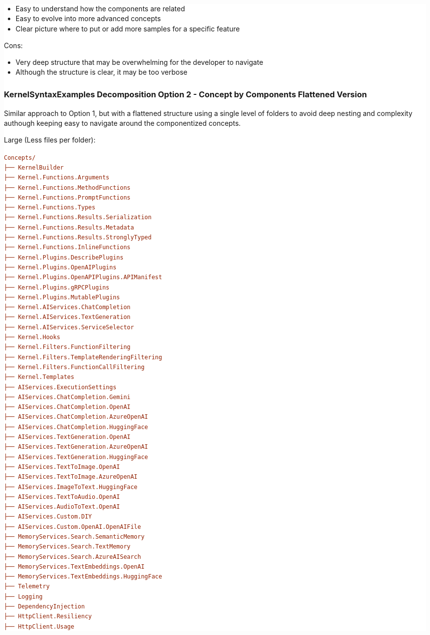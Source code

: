 - Easy to understand how the components are related
- Easy to evolve into more advanced concepts
- Clear picture where to put or add more samples for a specific feature

Cons:

- Very deep structure that may be overwhelming for the developer to navigate
- Although the structure is clear, it may be too verbose

### KernelSyntaxExamples Decomposition Option 2 - Concept by Components Flattened Version

Similar approach to Option 1, but with a flattened structure using a single level of folders to avoid deep nesting and complexity authough keeping easy to navigate around the componentized concepts.

Large (Less files per folder):

```ini {"id":"01J6KQ5GC8RWYAQYS3BYBJH206"}
Concepts/
├── KernelBuilder
├── Kernel.Functions.Arguments
├── Kernel.Functions.MethodFunctions
├── Kernel.Functions.PromptFunctions
├── Kernel.Functions.Types
├── Kernel.Functions.Results.Serialization
├── Kernel.Functions.Results.Metadata
├── Kernel.Functions.Results.StronglyTyped
├── Kernel.Functions.InlineFunctions
├── Kernel.Plugins.DescribePlugins
├── Kernel.Plugins.OpenAIPlugins
├── Kernel.Plugins.OpenAPIPlugins.APIManifest
├── Kernel.Plugins.gRPCPlugins
├── Kernel.Plugins.MutablePlugins
├── Kernel.AIServices.ChatCompletion
├── Kernel.AIServices.TextGeneration
├── Kernel.AIServices.ServiceSelector
├── Kernel.Hooks
├── Kernel.Filters.FunctionFiltering
├── Kernel.Filters.TemplateRenderingFiltering
├── Kernel.Filters.FunctionCallFiltering
├── Kernel.Templates
├── AIServices.ExecutionSettings
├── AIServices.ChatCompletion.Gemini
├── AIServices.ChatCompletion.OpenAI
├── AIServices.ChatCompletion.AzureOpenAI
├── AIServices.ChatCompletion.HuggingFace
├── AIServices.TextGeneration.OpenAI
├── AIServices.TextGeneration.AzureOpenAI
├── AIServices.TextGeneration.HuggingFace
├── AIServices.TextToImage.OpenAI
├── AIServices.TextToImage.AzureOpenAI
├── AIServices.ImageToText.HuggingFace
├── AIServices.TextToAudio.OpenAI
├── AIServices.AudioToText.OpenAI
├── AIServices.Custom.DIY
├── AIServices.Custom.OpenAI.OpenAIFile
├── MemoryServices.Search.SemanticMemory
├── MemoryServices.Search.TextMemory
├── MemoryServices.Search.AzureAISearch
├── MemoryServices.TextEmbeddings.OpenAI
├── MemoryServices.TextEmbeddings.HuggingFace
├── Telemetry
├── Logging
├── DependencyInjection
├── HttpClient.Resiliency
├── HttpClient.Usage
```